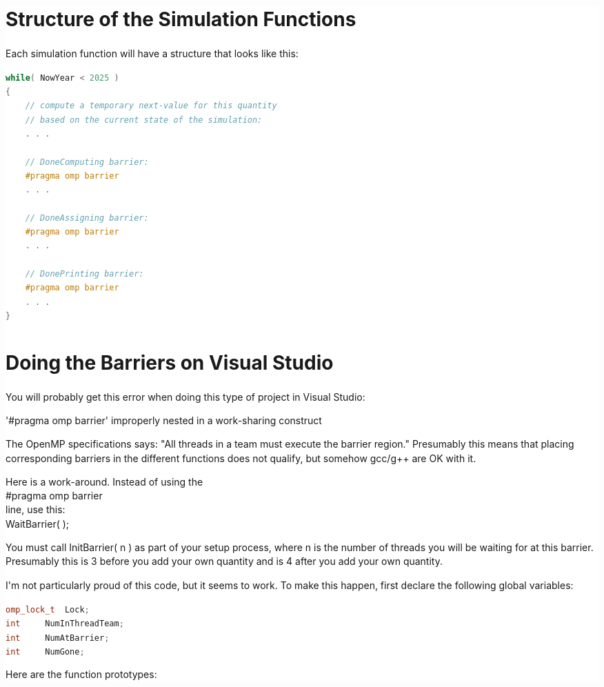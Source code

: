 # Structure of the Simulation Functions
Each simulation function will have a structure that looks like this:  

```cpp
while( NowYear < 2025 )
{
	// compute a temporary next-value for this quantity
	// based on the current state of the simulation:
	. . .

	// DoneComputing barrier:
	#pragma omp barrier
	. . .

	// DoneAssigning barrier:
	#pragma omp barrier
	. . .

	// DonePrinting barrier:
	#pragma omp barrier
	. . .
}
```

# Doing the Barriers on Visual Studio
You will probably get this error when doing this type of project in Visual Studio:  

'#pragma omp barrier' improperly nested in a work-sharing construct  

The OpenMP specifications says: "All threads in a team must execute the barrier region." Presumably this means that placing corresponding barriers in the different functions does not qualify, but somehow gcc/g++ are OK with it.  

Here is a work-around. Instead of using the   
#pragma omp barrier   
line, use this:   
WaitBarrier( );  

You must call InitBarrier( n ) as part of your setup process, where n is the number of threads you will be waiting for at this barrier. Presumably this is 3 before you add your own quantity and is 4 after you add your own quantity.  

I'm not particularly proud of this code, but it seems to work. To make this happen, first declare the following global variables:  
```cpp
omp_lock_t	Lock;
int		NumInThreadTeam;
int		NumAtBarrier;
int		NumGone;
```
Here are the function prototypes:

